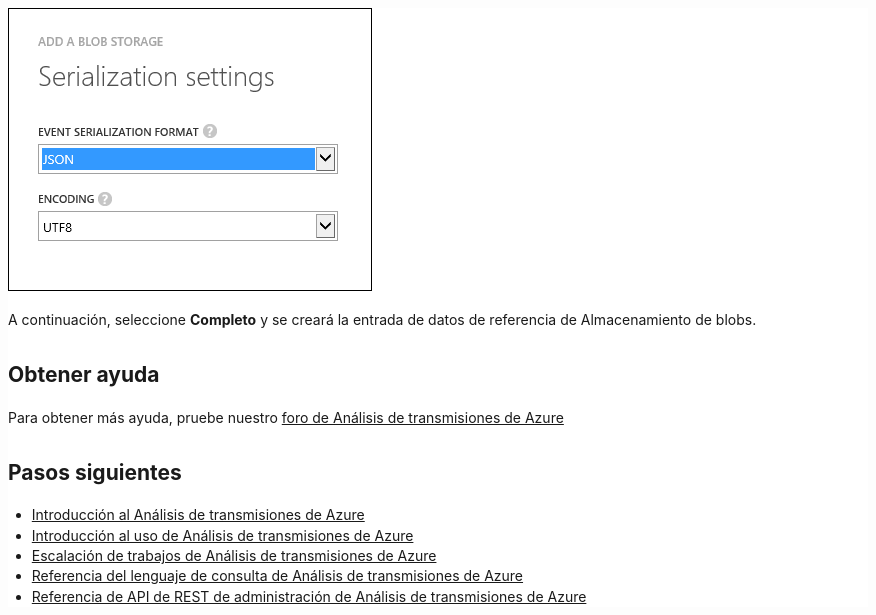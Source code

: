 ![imagen11](./media/stream-analytics-connect-data-event-inputs/11-stream-analytics-create-inputs.png)

A continuación, seleccione **Completo** y se creará la entrada de datos de referencia de Almacenamiento de blobs.


## Obtener ayuda
Para obtener más ayuda, pruebe nuestro [foro de Análisis de transmisiones de Azure](https://social.msdn.microsoft.com/Forums/es-es/home?forum=AzureStreamAnalytics)

## Pasos siguientes

- [Introducción al Análisis de transmisiones de Azure](stream-analytics-introduction.md)
- [Introducción al uso de Análisis de transmisiones de Azure](stream-analytics-get-started.md)
- [Escalación de trabajos de Análisis de transmisiones de Azure](stream-analytics-scale-jobs.md)
- [Referencia del lenguaje de consulta de Análisis de transmisiones de Azure](https://msdn.microsoft.com/library/azure/dn834998.aspx)
- [Referencia de API de REST de administración de Análisis de transmisiones de Azure](https://msdn.microsoft.com/library/azure/dn835031.aspx)

